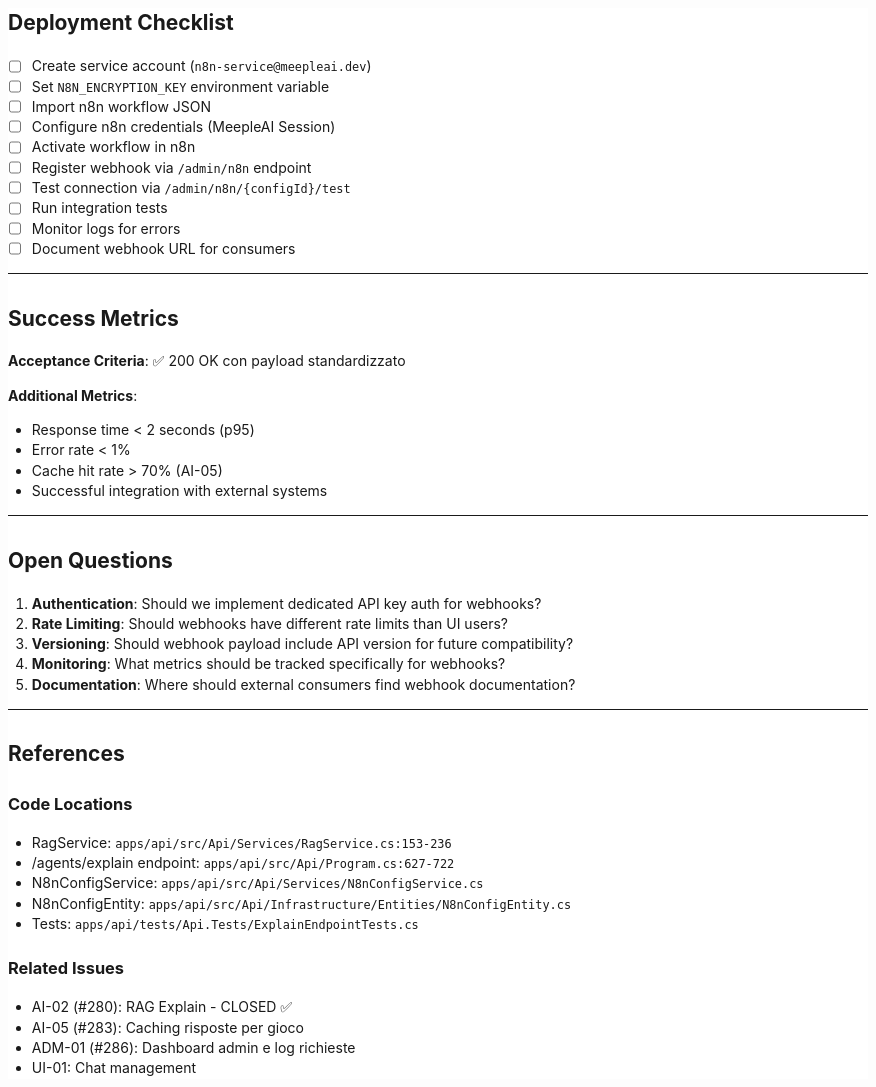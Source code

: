 
## Deployment Checklist

- [ ] Create service account (`n8n-service@meepleai.dev`)
- [ ] Set `N8N_ENCRYPTION_KEY` environment variable
- [ ] Import n8n workflow JSON
- [ ] Configure n8n credentials (MeepleAI Session)
- [ ] Activate workflow in n8n
- [ ] Register webhook via `/admin/n8n` endpoint
- [ ] Test connection via `/admin/n8n/{configId}/test`
- [ ] Run integration tests
- [ ] Monitor logs for errors
- [ ] Document webhook URL for consumers

---

## Success Metrics

**Acceptance Criteria**: ✅ 200 OK con payload standardizzato

**Additional Metrics**:
- Response time < 2 seconds (p95)
- Error rate < 1%
- Cache hit rate > 70% (AI-05)
- Successful integration with external systems

---

## Open Questions

1. **Authentication**: Should we implement dedicated API key auth for webhooks?
2. **Rate Limiting**: Should webhooks have different rate limits than UI users?
3. **Versioning**: Should webhook payload include API version for future compatibility?
4. **Monitoring**: What metrics should be tracked specifically for webhooks?
5. **Documentation**: Where should external consumers find webhook documentation?

---

## References

### Code Locations
- RagService: `apps/api/src/Api/Services/RagService.cs:153-236`
- /agents/explain endpoint: `apps/api/src/Api/Program.cs:627-722`
- N8nConfigService: `apps/api/src/Api/Services/N8nConfigService.cs`
- N8nConfigEntity: `apps/api/src/Api/Infrastructure/Entities/N8nConfigEntity.cs`
- Tests: `apps/api/tests/Api.Tests/ExplainEndpointTests.cs`

### Related Issues
- AI-02 (#280): RAG Explain - CLOSED ✅
- AI-05 (#283): Caching risposte per gioco
- ADM-01 (#286): Dashboard admin e log richieste
- UI-01: Chat management
